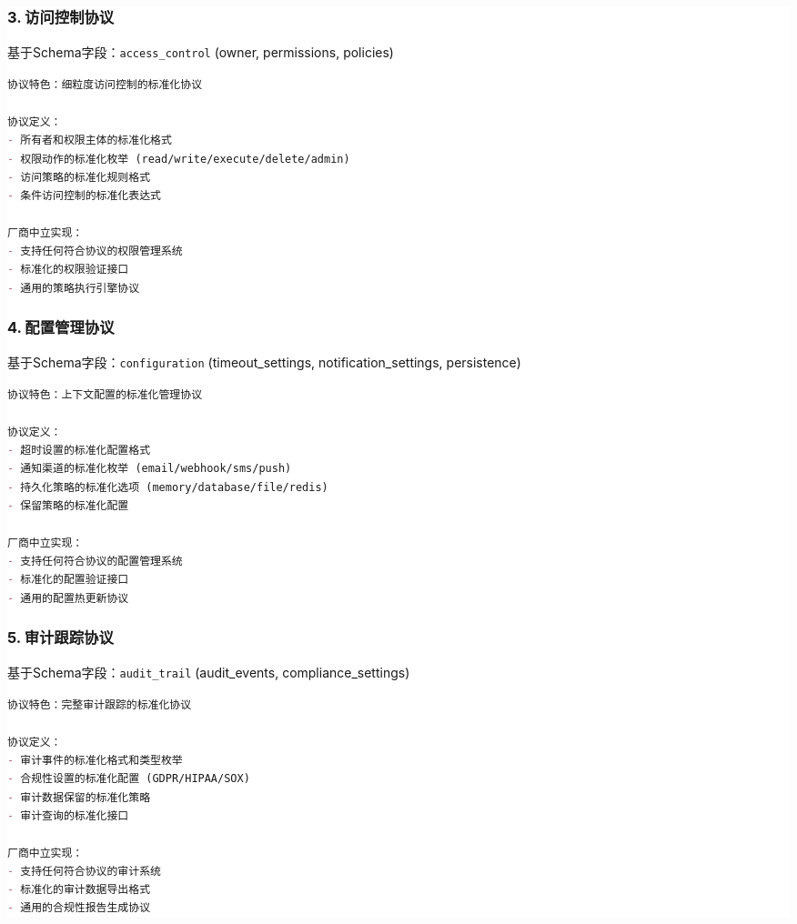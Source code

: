 ### **3. 访问控制协议**
基于Schema字段：`access_control` (owner, permissions, policies)

```markdown
协议特色：细粒度访问控制的标准化协议

协议定义：
- 所有者和权限主体的标准化格式
- 权限动作的标准化枚举 (read/write/execute/delete/admin)
- 访问策略的标准化规则格式
- 条件访问控制的标准化表达式

厂商中立实现：
- 支持任何符合协议的权限管理系统
- 标准化的权限验证接口
- 通用的策略执行引擎协议
```

### **4. 配置管理协议**
基于Schema字段：`configuration` (timeout_settings, notification_settings, persistence)

```markdown
协议特色：上下文配置的标准化管理协议

协议定义：
- 超时设置的标准化配置格式
- 通知渠道的标准化枚举 (email/webhook/sms/push)
- 持久化策略的标准化选项 (memory/database/file/redis)
- 保留策略的标准化配置

厂商中立实现：
- 支持任何符合协议的配置管理系统
- 标准化的配置验证接口
- 通用的配置热更新协议
```

### **5. 审计跟踪协议**
基于Schema字段：`audit_trail` (audit_events, compliance_settings)

```markdown
协议特色：完整审计跟踪的标准化协议

协议定义：
- 审计事件的标准化格式和类型枚举
- 合规性设置的标准化配置 (GDPR/HIPAA/SOX)
- 审计数据保留的标准化策略
- 审计查询的标准化接口

厂商中立实现：
- 支持任何符合协议的审计系统
- 标准化的审计数据导出格式
- 通用的合规性报告生成协议
```
